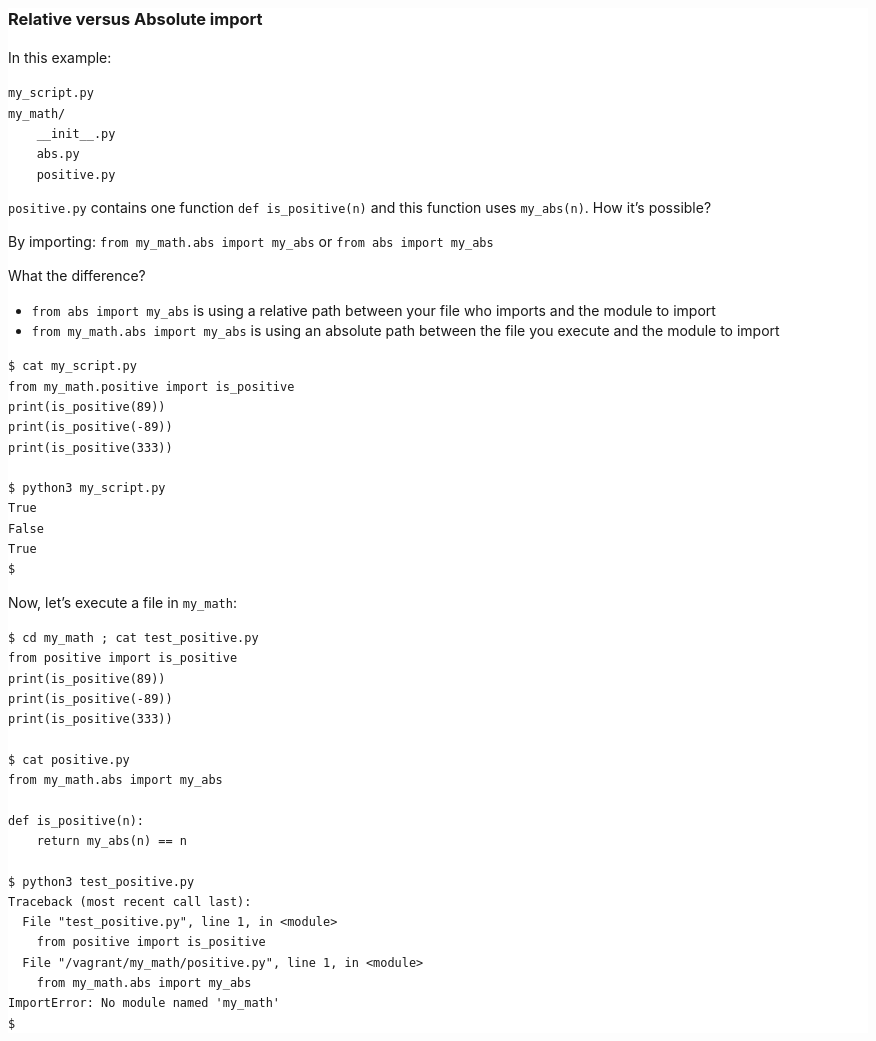 ### Relative versus Absolute import

In this example:

```
my_script.py
my_math/
    __init__.py
    abs.py
    positive.py

```

`positive.py`  contains one function  `def is_positive(n)`  and this function uses  `my_abs(n)`. How it’s possible?

By importing:  `from my_math.abs import my_abs`  or  `from abs import my_abs`

What the difference?

-   `from abs import my_abs`  is using a relative path between your file who imports and the module to import
-   `from my_math.abs import my_abs`  is using an absolute path between the file you execute and the module to import

```
$ cat my_script.py
from my_math.positive import is_positive
print(is_positive(89))
print(is_positive(-89))
print(is_positive(333))

$ python3 my_script.py
True
False
True
$

```

Now, let’s execute a file in  `my_math`:

```
$ cd my_math ; cat test_positive.py
from positive import is_positive
print(is_positive(89))
print(is_positive(-89))
print(is_positive(333))

$ cat positive.py
from my_math.abs import my_abs

def is_positive(n):
    return my_abs(n) == n

$ python3 test_positive.py
Traceback (most recent call last):
  File "test_positive.py", line 1, in <module>
    from positive import is_positive
  File "/vagrant/my_math/positive.py", line 1, in <module>
    from my_math.abs import my_abs
ImportError: No module named 'my_math'
$

```

